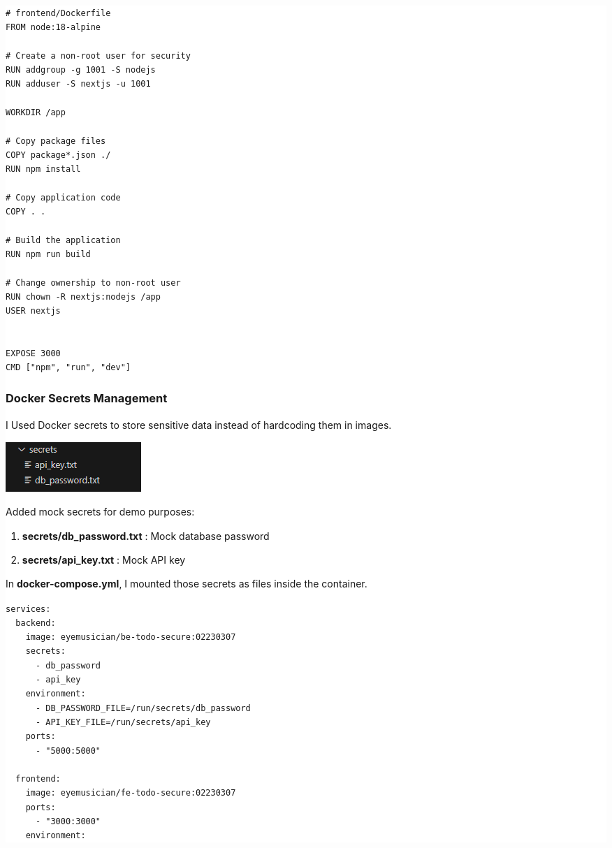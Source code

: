 ```
# frontend/Dockerfile
FROM node:18-alpine

# Create a non-root user for security
RUN addgroup -g 1001 -S nodejs
RUN adduser -S nextjs -u 1001

WORKDIR /app

# Copy package files
COPY package*.json ./
RUN npm install

# Copy application code
COPY . .

# Build the application
RUN npm run build

# Change ownership to non-root user
RUN chown -R nextjs:nodejs /app
USER nextjs


EXPOSE 3000
CMD ["npm", "run", "dev"]

```

### Docker Secrets Management

I Used Docker secrets to store sensitive data instead of hardcoding them in images.

![alt text](assets/image-5.png)

Added mock secrets for demo purposes:

1. **secrets/db_password.txt** : Mock database password

2. **secrets/api_key.txt** : Mock API key


In **docker-compose.yml**, I mounted those secrets as files inside the container.

```
services:
  backend:
    image: eyemusician/be-todo-secure:02230307  
    secrets:
      - db_password
      - api_key
    environment:
      - DB_PASSWORD_FILE=/run/secrets/db_password
      - API_KEY_FILE=/run/secrets/api_key
    ports:
      - "5000:5000"

  frontend:
    image: eyemusician/fe-todo-secure:02230307  
    ports:
      - "3000:3000"
    environment:
```